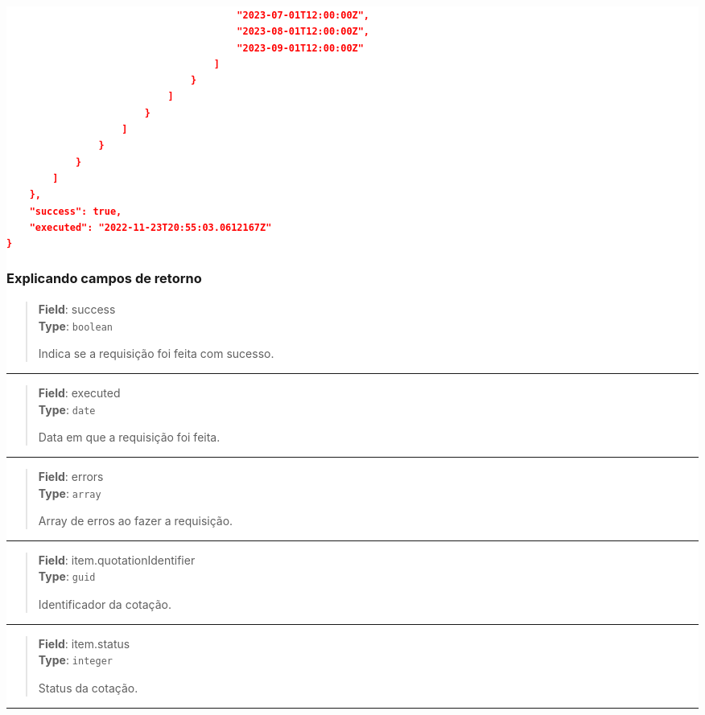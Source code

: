 ```json
                                        "2023-07-01T12:00:00Z",
                                        "2023-08-01T12:00:00Z",
                                        "2023-09-01T12:00:00Z"
                                    ]
                                }
                            ]
                        }
                    ]
                }
            }
        ]
    },
    "success": true,
    "executed": "2022-11-23T20:55:03.0612167Z"
}
```

### Explicando campos de retorno

> **Field**: success\
> **Type**: `boolean`
>
> Indica se a requisição foi feita com sucesso.

***

> **Field**: executed\
> **Type**: `date`
>
> Data em que a requisição foi feita.

***

> **Field**: errors\
> **Type**: `array`
>
> Array de erros ao fazer a requisição.

***

> **Field**: item.quotationIdentifier\
> **Type**: `guid`
>
> Identificador da cotação.

***

> **Field**: item.status\
> **Type**: `integer`
>
> Status da cotação.

***
